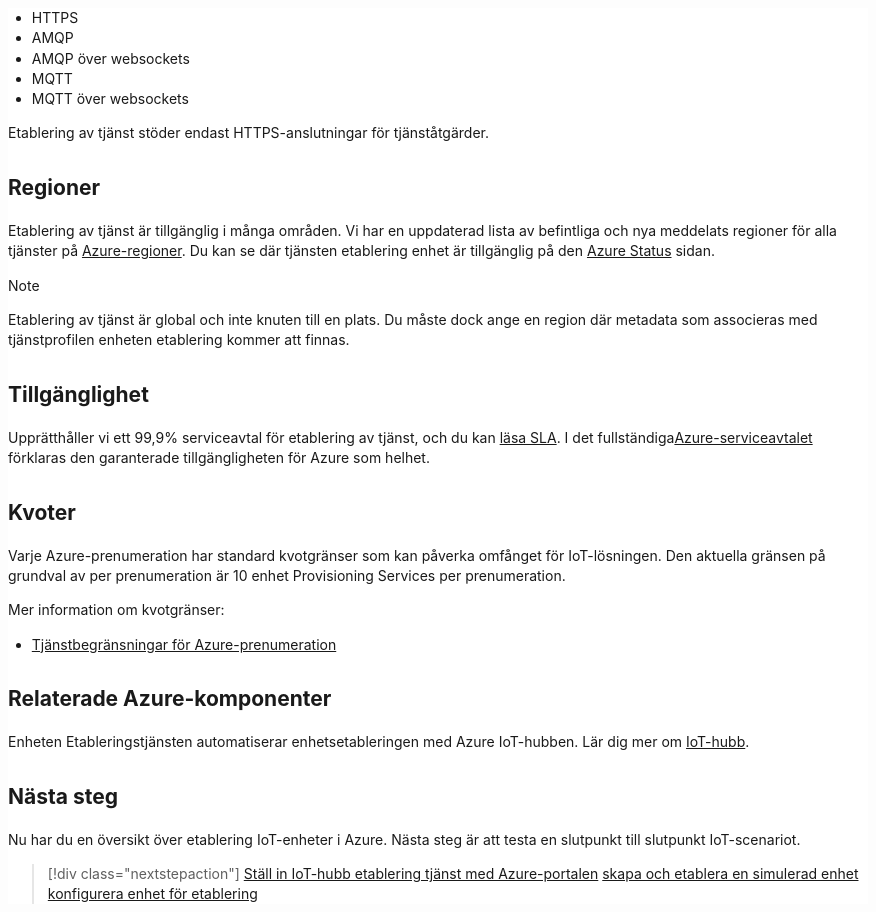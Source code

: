 * HTTPS
* AMQP
* AMQP över websockets
* MQTT
* MQTT över websockets

Etablering av tjänst stöder endast HTTPS-anslutningar för tjänståtgärder.

## <a name="regions"></a>Regioner
Etablering av tjänst är tillgänglig i många områden. Vi har en uppdaterad lista av befintliga och nya meddelats regioner för alla tjänster på [Azure-regioner](https://azure.microsoft.com/regions/). Du kan se där tjänsten etablering enhet är tillgänglig på den [Azure Status](https://azure.microsoft.com/status/) sidan.

> [!NOTE]
> Etablering av tjänst är global och inte knuten till en plats. Du måste dock ange en region där metadata som associeras med tjänstprofilen enheten etablering kommer att finnas.

## <a name="availability"></a>Tillgänglighet
Upprätthåller vi ett 99,9% serviceavtal för etablering av tjänst, och du kan [läsa SLA](https://azure.microsoft.com/support/legal/sla/iot-hub/). I det fullständiga[Azure-serviceavtalet](https://azure.microsoft.com/support/legal/sla/) förklaras den garanterade tillgängligheten för Azure som helhet.

## <a name="quotas"></a>Kvoter
Varje Azure-prenumeration har standard kvotgränser som kan påverka omfånget för IoT-lösningen. Den aktuella gränsen på grundval av per prenumeration är 10 enhet Provisioning Services per prenumeration.

Mer information om kvotgränser:

* [Tjänstbegränsningar för Azure-prenumeration](../azure-subscription-service-limits.md)

## <a name="related-azure-components"></a>Relaterade Azure-komponenter
Enheten Etableringstjänsten automatiserar enhetsetableringen med Azure IoT-hubben. Lär dig mer om [IoT-hubb](https://docs.microsoft.com/azure/iot-hub/).

## <a name="next-steps"></a>Nästa steg
Nu har du en översikt över etablering IoT-enheter i Azure. Nästa steg är att testa en slutpunkt till slutpunkt IoT-scenariot.
> [!div class="nextstepaction"]
> [Ställ in IoT-hubb etablering tjänst med Azure-portalen](quick-setup-auto-provision.md)
> [skapa och etablera en simulerad enhet](quick-create-simulated-device.md)
> [konfigurera enhet för etablering](tutorial-set-up-device.md)
